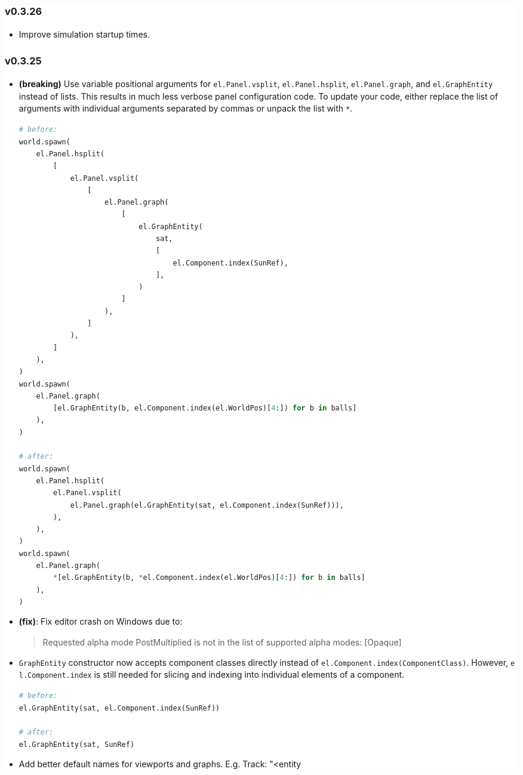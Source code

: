 ### v0.3.26
- Improve simulation startup times.

### v0.3.25
- **(breaking)** Use variable positional arguments for `el.Panel.vsplit`, `el.Panel.hsplit`, `el.Panel.graph`, and `el.GraphEntity` instead of lists. This results in much less verbose panel configuration code. To update your code, either replace the list of arguments with individual arguments separated by commas or unpack the list with `*`.
  ```python
  # before:
  world.spawn(
      el.Panel.hsplit(
          [
              el.Panel.vsplit(
                  [
                      el.Panel.graph(
                          [
                              el.GraphEntity(
                                  sat,
                                  [
                                      el.Component.index(SunRef),
                                  ],
                              )
                          ]
                      ),
                  ]
              ),
          ]
      ),
  )
  world.spawn(
      el.Panel.graph(
          [el.GraphEntity(b, el.Component.index(el.WorldPos)[4:]) for b in balls]
      ),
  )

  # after:
  world.spawn(
      el.Panel.hsplit(
          el.Panel.vsplit(
              el.Panel.graph(el.GraphEntity(sat, el.Component.index(SunRef))),
          ),
      ),
  )
  world.spawn(
      el.Panel.graph(
          *[el.GraphEntity(b, *el.Component.index(el.WorldPos)[4:]) for b in balls]
      ),
  )
  ```
- **(fix)**: Fix editor crash on Windows due to:
  > Requested alpha mode PostMultiplied is not in the list of supported alpha modes: [Opaque]
- `GraphEntity` constructor now accepts component classes directly instead of `el.Component.index(ComponentClass)`. However, `el.Component.index` is still needed for slicing and indexing into individual elements of a component.
  ```python
  # before:
  el.GraphEntity(sat, el.Component.index(SunRef))

  # after:
  el.GraphEntity(sat, SunRef)
  ```
- Add better default names for viewports and graphs. E.g. Track: "\<entity

[nox]: https://github.com/elodin-sys/elodin/tree/main/libs/nox
[nox-ecs]: https://github.com/elodin-sys/elodin/tree/main/libs/nox-ecs
[nox-ecs-macros]: https://github.com/elodin-sys/elodin/tree/main/libs/nox-ecs-macros